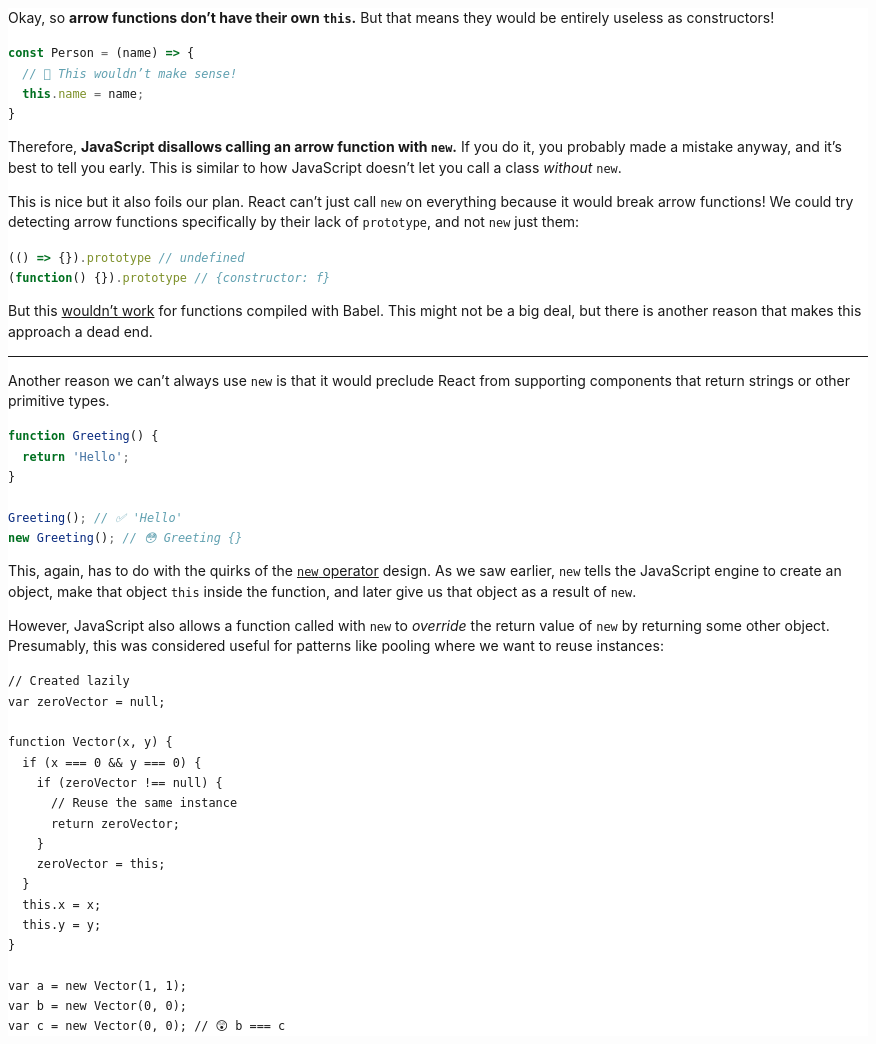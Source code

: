 Okay, so **arrow functions don’t have their own `this`.** But that means they would be entirely useless as constructors!

```jsx
const Person = (name) => {
  // 🔴 This wouldn’t make sense!
  this.name = name;
}
```

Therefore, **JavaScript disallows calling an arrow function with `new`.** If you do it, you probably made a mistake anyway, and it’s best to tell you early. This is similar to how JavaScript doesn’t let you call a class *without* `new`.

This is nice but it also foils our plan. React can’t just call `new` on everything because it would break arrow functions! We could try detecting arrow functions specifically by their lack of `prototype`, and not `new` just them:

```jsx
(() => {}).prototype // undefined
(function() {}).prototype // {constructor: f}
```

But this [wouldn’t work](https://github.com/facebook/react/issues/4599#issuecomment-136562930) for functions compiled with Babel. This might not be a big deal, but there is another reason that makes this approach a dead end.

---

Another reason we can’t always use `new` is that it would preclude React from supporting components that return strings or other primitive types.

```jsx
function Greeting() {
  return 'Hello';
}

Greeting(); // ✅ 'Hello'
new Greeting(); // 😳 Greeting {}
```

This, again, has to do with the quirks of the [`new` operator](https://developer.mozilla.org/en-US/docs/Web/JavaScript/Reference/Operators/new) design. As we saw earlier, `new` tells the JavaScript engine to create an object, make that object `this` inside the function, and later give us that object as a result of `new`.

However, JavaScript also allows a function called with `new` to *override* the return value of `new` by returning some other object. Presumably, this was considered useful for patterns like pooling where we want to reuse instances:

```jsx{1-2,7-8,17-18}
// Created lazily
var zeroVector = null;

function Vector(x, y) {
  if (x === 0 && y === 0) {
    if (zeroVector !== null) {
      // Reuse the same instance
      return zeroVector;
    }
    zeroVector = this;
  }
  this.x = x;
  this.y = y;
}

var a = new Vector(1, 1);
var b = new Vector(0, 0);
var c = new Vector(0, 0); // 😲 b === c
```